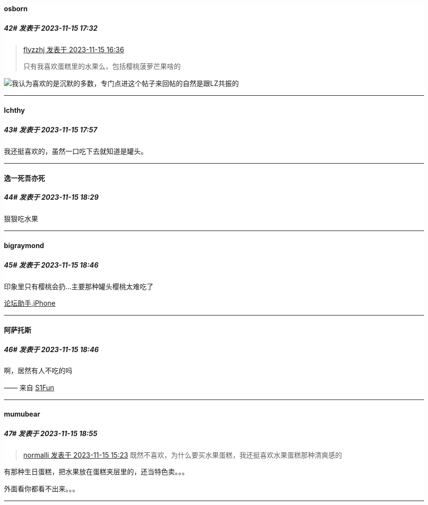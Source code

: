 ####  osborn  
##### 42#       发表于 2023-11-15 17:32

<blockquote><a href="httphttps://bbs.saraba1st.com/2b/forum.php?mod=redirect&amp;goto=findpost&amp;pid=63048787&amp;ptid=2160807" target="_blank">flyzzhj 发表于 2023-11-15 16:36</a>

只有我喜欢蛋糕里的水果么，包括樱桃菠萝芒果啥的</blockquote>
<img src="https://static.saraba1st.com/image/smiley/face2017/067.png" referrerpolicy="no-referrer">我认为喜欢的是沉默的多数，专门点进这个帖子来回帖的自然是跟LZ共振的

*****

####  Ichthy  
##### 43#       发表于 2023-11-15 17:57

我还挺喜欢的，虽然一口吃下去就知道是罐头。

*****

####  逸一死吾亦死  
##### 44#       发表于 2023-11-15 18:29

狠狠吃水果

*****

####  bigraymond  
##### 45#       发表于 2023-11-15 18:46

印象里只有樱桃会扔…主要那种罐头樱桃太难吃了

[论坛助手,iPhone](https://bbs.saraba1st.com/2b/forum.php?mod=viewthread&amp;tid=2029836)

*****

####  阿萨托斯  
##### 46#       发表于 2023-11-15 18:46

啊，居然有人不吃的吗

—— 来自 [S1Fun](https://s1fun.koalcat.com)

*****

####  mumubear  
##### 47#       发表于 2023-11-15 18:55

<blockquote><a href="httphttps://bbs.saraba1st.com/2b/forum.php?mod=redirect&amp;goto=findpost&amp;pid=63048069&amp;ptid=2160807" target="_blank">normalli 发表于 2023-11-15 15:23</a>
既然不喜欢，为什么要买水果蛋糕，我还挺喜欢水果蛋糕那种清爽感的</blockquote>
有那种生日蛋糕，把水果放在蛋糕夹层里的，还当特色卖。。。

外面看你都看不出来。。。

*****
